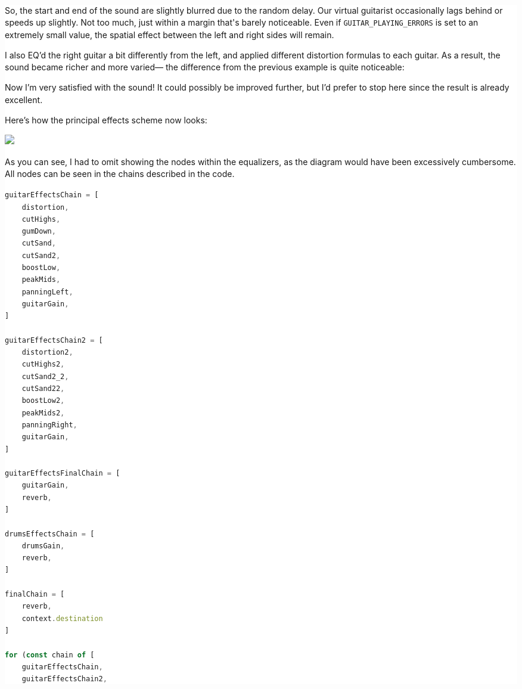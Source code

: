 So, the start and end of the sound are slightly blurred due to the random delay. Our virtual guitarist occasionally lags behind or speeds up slightly. Not too much, just within a margin that's barely noticeable. Even if `GUITAR_PLAYING_ERRORS` is set to an extremely small value, the spatial effect between the left and right sides will remain.

I also EQ’d the right guitar a bit differently from the left, and applied different distortion formulas to each guitar. As a result, the sound became richer and more varied— the difference from the previous example is quite noticeable:

<iframe width="100%" height="166" scrolling="no" frameborder="no" allow="autoplay" src="https://w.soundcloud.com/player/?url=https%3A//api.soundcloud.com/tracks/1881248736&color=%23ff5500&auto_play=false&hide_related=false&show_comments=true&show_user=true&show_reposts=false&show_teaser=true"></iframe>

Now I’m very satisfied with the sound! It could possibly be improved further, but I’d prefer to stop here since the result is already excellent.

Here’s how the principal effects scheme now looks:

![](https://habrastorage.org/webt/uv/cr/bp/uvcrbpjngwbg4scpg_uxmx2iay8.png)

As you can see, I had to omit showing the nodes within the equalizers, as the diagram would have been excessively cumbersome. All nodes can be seen in the chains described in the code.

```javascript
guitarEffectsChain = [
	distortion,
	cutHighs,
	gumDown,
	cutSand,
	cutSand2,
	boostLow,
	peakMids,
	panningLeft,
	guitarGain,
]

guitarEffectsChain2 = [
	distortion2,
	cutHighs2,
	cutSand2_2,
	cutSand22,
	boostLow2,
	peakMids2,
	panningRight,
	guitarGain,
]

guitarEffectsFinalChain = [
	guitarGain,
	reverb,
]

drumsEffectsChain = [
	drumsGain,
	reverb,
]

finalChain = [
	reverb,
	context.destination
]

for (const chain of [
	guitarEffectsChain,
	guitarEffectsChain2,
```